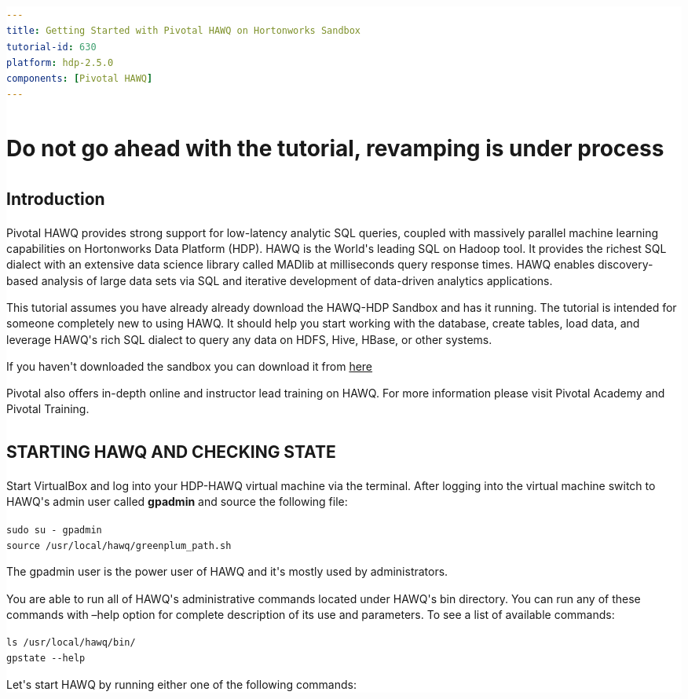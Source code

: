 ```yaml
---
title: Getting Started with Pivotal HAWQ on Hortonworks Sandbox
tutorial-id: 630
platform: hdp-2.5.0
components: [Pivotal HAWQ]
---
```


# Do not go ahead with the tutorial, revamping is under process

## Introduction

Pivotal HAWQ provides strong support for low-latency analytic SQL queries, coupled with massively parallel machine learning capabilities on Hortonworks Data Platform (HDP). HAWQ is the World's leading SQL on Hadoop tool. It provides the richest SQL dialect with an extensive data science library called MADlib at milliseconds query response times. HAWQ enables discovery-based analysis of large data sets via SQL and iterative development of data-driven analytics applications.

This tutorial assumes you have already already download the HAWQ-HDP Sandbox and has it running. The tutorial is intended for someone completely new to using HAWQ. It should help you start working with the database, create tables, load data, and leverage HAWQ's rich SQL dialect to query any data on HDFS, Hive, HBase, or other systems.

If you haven't downloaded the sandbox you can download it from [here](http://hortonworks.com/downloads/#sandbox)

Pivotal also offers in-depth online and instructor lead training on HAWQ. For more information please visit Pivotal Academy and Pivotal Training.

## STARTING HAWQ AND CHECKING STATE

Start VirtualBox and log into your HDP-HAWQ virtual machine via the terminal. After logging into the virtual machine switch to HAWQ's admin user called **gpadmin** and source the following file:

~~~
sudo su - gpadmin
source /usr/local/hawq/greenplum_path.sh
~~~

The gpadmin user is the power user of HAWQ and it's mostly used by administrators.

You are able to run all of HAWQ's administrative commands located under HAWQ's bin directory. You can run any of these commands with –help option for complete description of its use and parameters. To see a list of available commands:

~~~
ls /usr/local/hawq/bin/
gpstate --help
~~~

Let's start HAWQ by running either one of the following commands:
